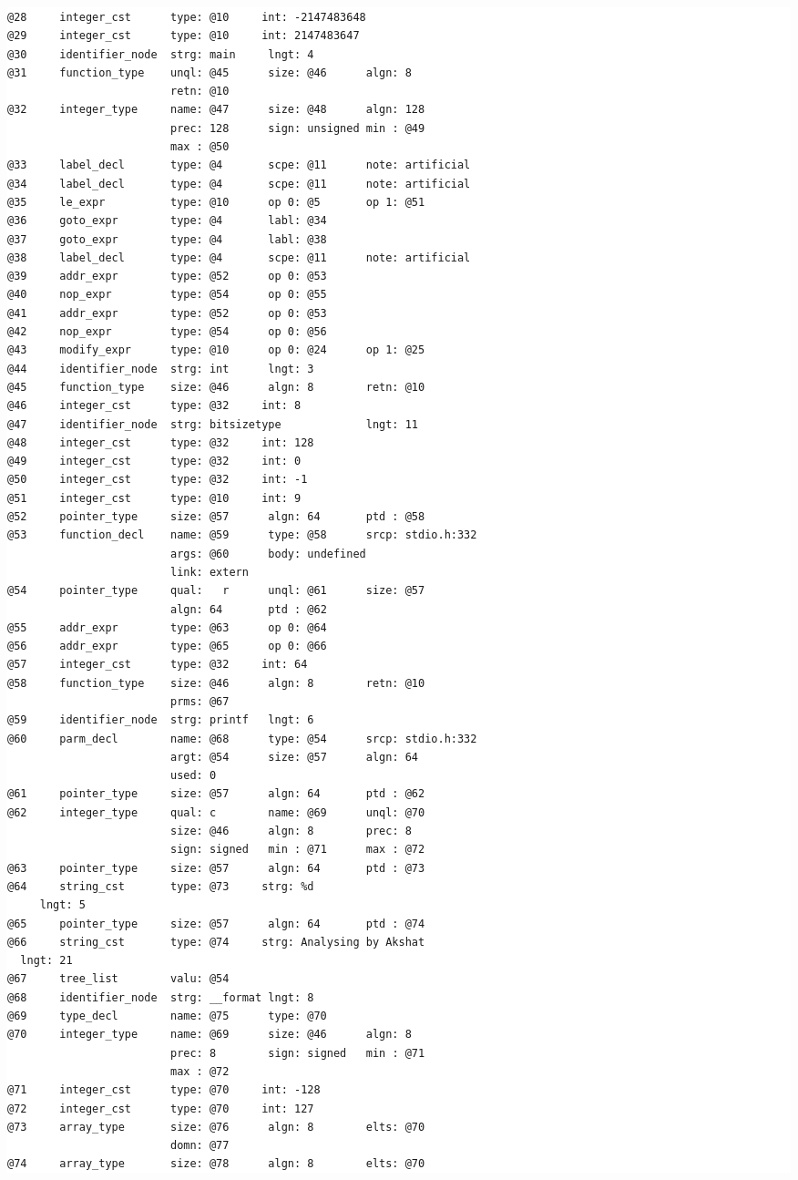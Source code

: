 ```
@28     integer_cst      type: @10     int: -2147483648
@29     integer_cst      type: @10     int: 2147483647
@30     identifier_node  strg: main     lngt: 4       
@31     function_type    unql: @45      size: @46      algn: 8       
                         retn: @10     
@32     integer_type     name: @47      size: @48      algn: 128     
                         prec: 128      sign: unsigned min : @49     
                         max : @50     
@33     label_decl       type: @4       scpe: @11      note: artificial 
@34     label_decl       type: @4       scpe: @11      note: artificial 
@35     le_expr          type: @10      op 0: @5       op 1: @51     
@36     goto_expr        type: @4       labl: @34     
@37     goto_expr        type: @4       labl: @38     
@38     label_decl       type: @4       scpe: @11      note: artificial 
@39     addr_expr        type: @52      op 0: @53     
@40     nop_expr         type: @54      op 0: @55     
@41     addr_expr        type: @52      op 0: @53     
@42     nop_expr         type: @54      op 0: @56     
@43     modify_expr      type: @10      op 0: @24      op 1: @25     
@44     identifier_node  strg: int      lngt: 3       
@45     function_type    size: @46      algn: 8        retn: @10     
@46     integer_cst      type: @32     int: 8
@47     identifier_node  strg: bitsizetype             lngt: 11      
@48     integer_cst      type: @32     int: 128
@49     integer_cst      type: @32     int: 0
@50     integer_cst      type: @32     int: -1
@51     integer_cst      type: @10     int: 9
@52     pointer_type     size: @57      algn: 64       ptd : @58     
@53     function_decl    name: @59      type: @58      srcp: stdio.h:332    
                         args: @60      body: undefined 
                         link: extern  
@54     pointer_type     qual:   r      unql: @61      size: @57     
                         algn: 64       ptd : @62     
@55     addr_expr        type: @63      op 0: @64     
@56     addr_expr        type: @65      op 0: @66     
@57     integer_cst      type: @32     int: 64
@58     function_type    size: @46      algn: 8        retn: @10     
                         prms: @67     
@59     identifier_node  strg: printf   lngt: 6       
@60     parm_decl        name: @68      type: @54      srcp: stdio.h:332    
                         argt: @54      size: @57      algn: 64      
                         used: 0       
@61     pointer_type     size: @57      algn: 64       ptd : @62     
@62     integer_type     qual: c        name: @69      unql: @70     
                         size: @46      algn: 8        prec: 8       
                         sign: signed   min : @71      max : @72     
@63     pointer_type     size: @57      algn: 64       ptd : @73     
@64     string_cst       type: @73     strg: %d 
     lngt: 5       
@65     pointer_type     size: @57      algn: 64       ptd : @74     
@66     string_cst       type: @74     strg: Analysing by Akshat
  lngt: 21      
@67     tree_list        valu: @54     
@68     identifier_node  strg: __format lngt: 8       
@69     type_decl        name: @75      type: @70     
@70     integer_type     name: @69      size: @46      algn: 8       
                         prec: 8        sign: signed   min : @71     
                         max : @72     
@71     integer_cst      type: @70     int: -128
@72     integer_cst      type: @70     int: 127
@73     array_type       size: @76      algn: 8        elts: @70     
                         domn: @77     
@74     array_type       size: @78      algn: 8        elts: @70     
```